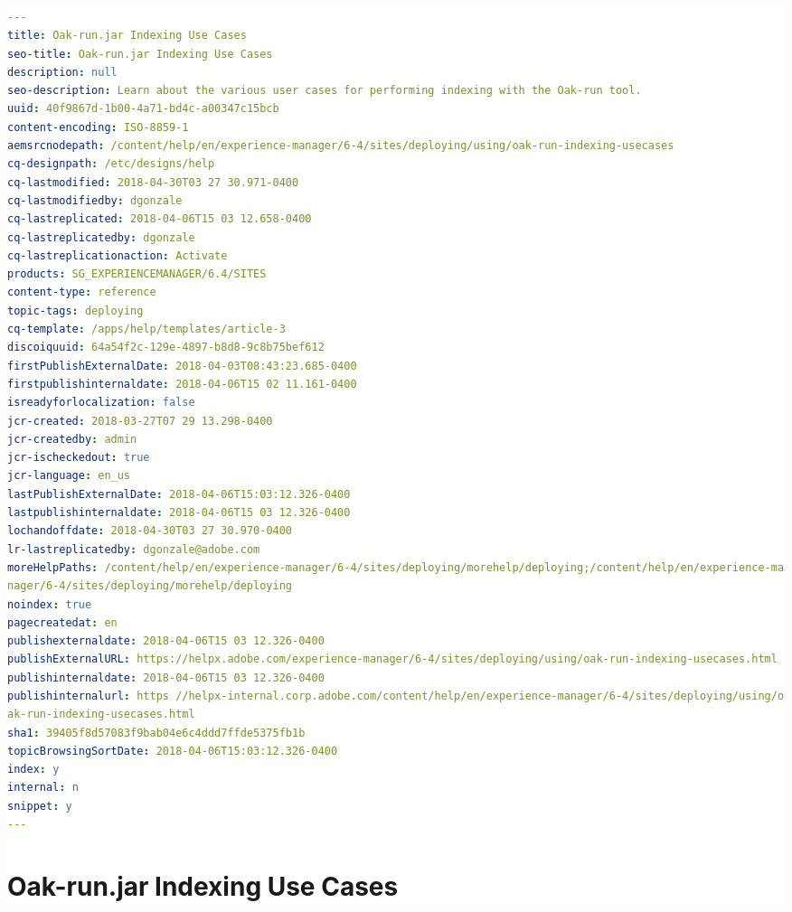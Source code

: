 ```yaml
---
title: Oak-run.jar Indexing Use Cases
seo-title: Oak-run.jar Indexing Use Cases
description: null
seo-description: Learn about the various user cases for performing indexing with the Oak-run tool.
uuid: 40f9867d-1b00-4a71-bd4c-a00347c15bcb
content-encoding: ISO-8859-1
aemsrcnodepath: /content/help/en/experience-manager/6-4/sites/deploying/using/oak-run-indexing-usecases
cq-designpath: /etc/designs/help
cq-lastmodified: 2018-04-30T03 27 30.971-0400
cq-lastmodifiedby: dgonzale
cq-lastreplicated: 2018-04-06T15 03 12.658-0400
cq-lastreplicatedby: dgonzale
cq-lastreplicationaction: Activate
products: SG_EXPERIENCEMANAGER/6.4/SITES
content-type: reference
topic-tags: deploying
cq-template: /apps/help/templates/article-3
discoiquuid: 64a54f2c-129e-4897-b8d8-9c8b75bef612
firstPublishExternalDate: 2018-04-03T08:43:23.685-0400
firstpublishinternaldate: 2018-04-06T15 02 11.161-0400
isreadyforlocalization: false
jcr-created: 2018-03-27T07 29 13.298-0400
jcr-createdby: admin
jcr-ischeckedout: true
jcr-language: en_us
lastPublishExternalDate: 2018-04-06T15:03:12.326-0400
lastpublishinternaldate: 2018-04-06T15 03 12.326-0400
lochandoffdate: 2018-04-30T03 27 30.970-0400
lr-lastreplicatedby: dgonzale@adobe.com
moreHelpPaths: /content/help/en/experience-manager/6-4/sites/deploying/morehelp/deploying;/content/help/en/experience-manager/6-4/sites/deploying/morehelp/deploying
noindex: true
pagecreatedat: en
publishexternaldate: 2018-04-06T15 03 12.326-0400
publishExternalURL: https://helpx.adobe.com/experience-manager/6-4/sites/deploying/using/oak-run-indexing-usecases.html
publishinternaldate: 2018-04-06T15 03 12.326-0400
publishinternalurl: https //helpx-internal.corp.adobe.com/content/help/en/experience-manager/6-4/sites/deploying/using/oak-run-indexing-usecases.html
sha1: 39405f8d57083f9bab04e6c4ddd7ffde5375fb1b
topicBrowsingSortDate: 2018-04-06T15:03:12.326-0400
index: y
internal: n
snippet: y
---
```


# Oak-run.jar Indexing Use Cases
